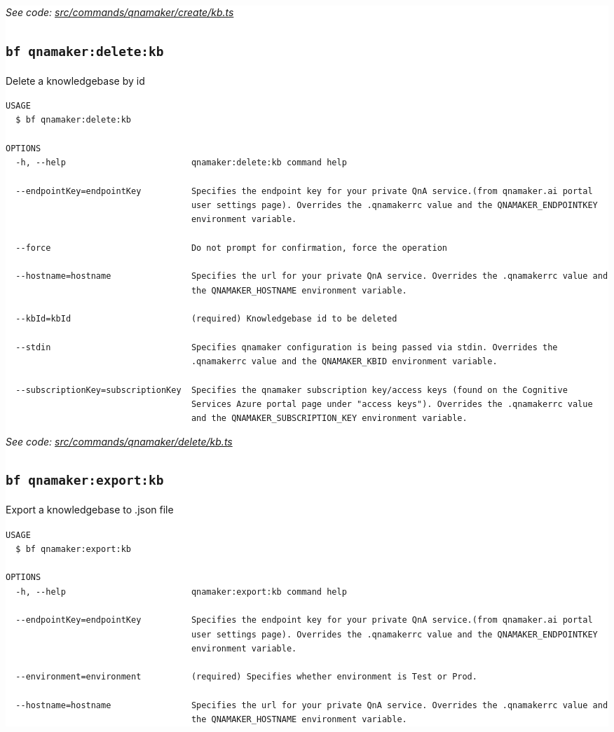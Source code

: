 _See code: [src/commands/qnamaker/create/kb.ts](https://github.com/microsoft/botframework-cli/blob/v1.0.0/src/commands/qnamaker/create/kb.ts)_

## `bf qnamaker:delete:kb`

Delete a knowledgebase by id

```
USAGE
  $ bf qnamaker:delete:kb

OPTIONS
  -h, --help                         qnamaker:delete:kb command help

  --endpointKey=endpointKey          Specifies the endpoint key for your private QnA service.(from qnamaker.ai portal
                                     user settings page). Overrides the .qnamakerrc value and the QNAMAKER_ENDPOINTKEY
                                     environment variable.

  --force                            Do not prompt for confirmation, force the operation

  --hostname=hostname                Specifies the url for your private QnA service. Overrides the .qnamakerrc value and
                                     the QNAMAKER_HOSTNAME environment variable.

  --kbId=kbId                        (required) Knowledgebase id to be deleted

  --stdin                            Specifies qnamaker configuration is being passed via stdin. Overrides the
                                     .qnamakerrc value and the QNAMAKER_KBID environment variable.

  --subscriptionKey=subscriptionKey  Specifies the qnamaker subscription key/access keys (found on the Cognitive
                                     Services Azure portal page under "access keys"). Overrides the .qnamakerrc value
                                     and the QNAMAKER_SUBSCRIPTION_KEY environment variable.
```

_See code: [src/commands/qnamaker/delete/kb.ts](https://github.com/microsoft/botframework-cli/blob/v1.0.0/src/commands/qnamaker/delete/kb.ts)_

## `bf qnamaker:export:kb`

Export a knowledgebase to .json file

```
USAGE
  $ bf qnamaker:export:kb

OPTIONS
  -h, --help                         qnamaker:export:kb command help

  --endpointKey=endpointKey          Specifies the endpoint key for your private QnA service.(from qnamaker.ai portal
                                     user settings page). Overrides the .qnamakerrc value and the QNAMAKER_ENDPOINTKEY
                                     environment variable.

  --environment=environment          (required) Specifies whether environment is Test or Prod.

  --hostname=hostname                Specifies the url for your private QnA service. Overrides the .qnamakerrc value and
                                     the QNAMAKER_HOSTNAME environment variable.

```